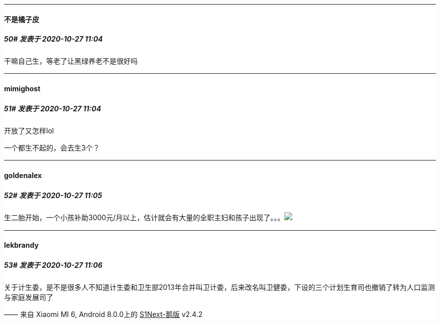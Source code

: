 

*****

####  不是橘子皮  
##### 50#       发表于 2020-10-27 11:04




干嘛自己生，等老了让黑绿养老不是很好吗







*****

####  mimighost  
##### 51#       发表于 2020-10-27 11:04




开放了又怎样lol


一个都生不起的，会去生3个？







*****

####  goldenalex  
##### 52#       发表于 2020-10-27 11:05




生二胎开始，一个小孩补助3000元/月以上，估计就会有大量的全职主妇和孩子出现了。。。<img src="https://static.saraba1st.com/image/smiley/face2017/009.gif" referrerpolicy="no-referrer">







*****

####  lekbrandy  
##### 53#       发表于 2020-10-27 11:06




关于计生委，是不是很多人不知道计生委和卫生部2013年合并叫卫计委，后来改名叫卫健委，下设的三个计划生育司也撤销了转为人口监测与家庭发展司了

—— 来自 Xiaomi MI 6, Android 8.0.0上的 [S1Next-鹅版](https://github.com/ykrank/S1-Next/releases) v2.4.2





